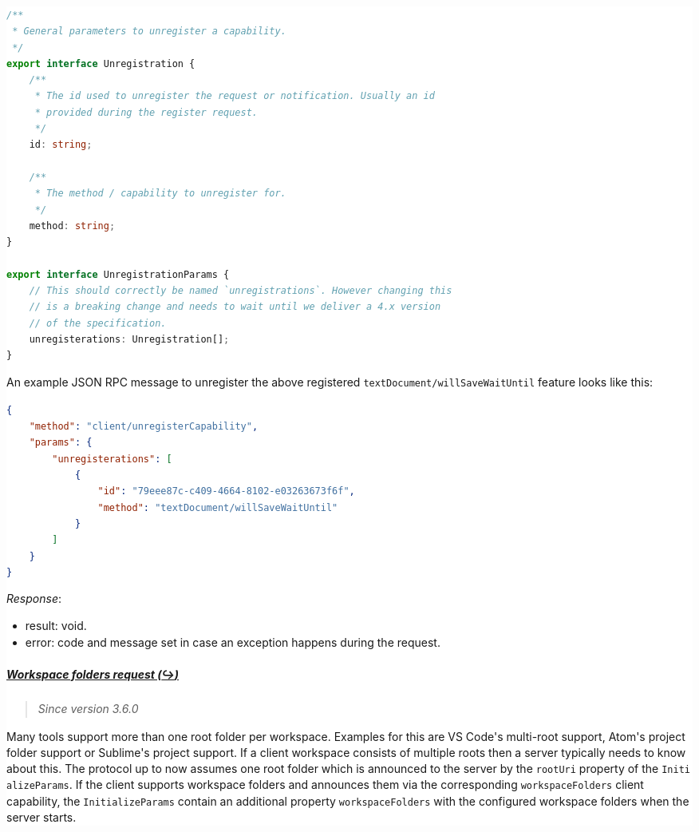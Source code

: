 ```typescript
/**
 * General parameters to unregister a capability.
 */
export interface Unregistration {
    /**
     * The id used to unregister the request or notification. Usually an id
     * provided during the register request.
     */
    id: string;

    /**
     * The method / capability to unregister for.
     */
    method: string;
}

export interface UnregistrationParams {
    // This should correctly be named `unregistrations`. However changing this
    // is a breaking change and needs to wait until we deliver a 4.x version
    // of the specification.
    unregisterations: Unregistration[];
}
```

An example JSON RPC message to unregister the above registered `textDocument/willSaveWaitUntil` feature looks like this:

```json
{
    "method": "client/unregisterCapability",
    "params": {
        "unregisterations": [
            {
                "id": "79eee87c-c409-4664-8102-e03263673f6f",
                "method": "textDocument/willSaveWaitUntil"
            }
        ]
    }
}
```
_Response_:
* result: void.
* error: code and message set in case an exception happens during the request.

##### <a href="#workspace_workspaceFolders" name="workspace_workspaceFolders" class="anchor">Workspace folders request (:arrow_right_hook:)</a>

> *Since version 3.6.0*

Many tools support more than one root folder per workspace. Examples for this are VS Code's multi-root support, Atom's project folder support or Sublime's project support. If a client workspace consists of multiple roots then a server typically needs to know about this. The protocol up to now assumes one root folder which is announced to the server by the `rootUri` property of the `InitializeParams`. If the client supports workspace folders and announces them via the corresponding `workspaceFolders` client capability, the `InitializeParams` contain an additional property `workspaceFolders` with the configured workspace folders when the server starts.
